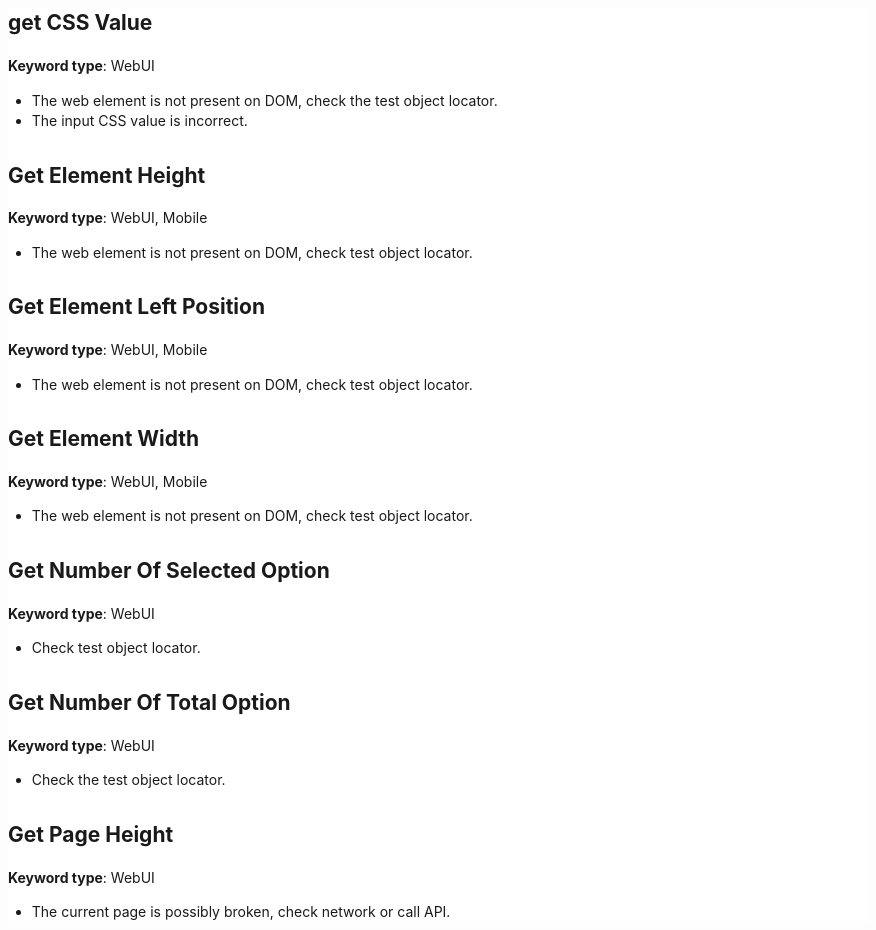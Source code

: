 ## get CSS Value

<p xmlns="http://www.w3.org/1999/xhtml" className="p"><strong className="ph b">Keyword type</strong>: WebUI</p> 
<ul xmlns="http://www.w3.org/1999/xhtml" className="ul"><li className="li">The web element is not present on DOM, check the test object locator.</li><li className="li">The input CSS value is incorrect.</li></ul> 

## Get Element Height

<p xmlns="http://www.w3.org/1999/xhtml" className="p"><strong className="ph b">Keyword type</strong>: WebUI, Mobile</p> 
<ul xmlns="http://www.w3.org/1999/xhtml" className="ul"><li className="li">The web element is not present on DOM, check test object locator.</li></ul> 

## Get Element Left Position

<p xmlns="http://www.w3.org/1999/xhtml" className="p"><strong className="ph b">Keyword type</strong>: WebUI, Mobile</p> 
<ul xmlns="http://www.w3.org/1999/xhtml" className="ul"><li className="li">The web element is not present on DOM, check test object locator.</li></ul> 

## Get Element Width

<p xmlns="http://www.w3.org/1999/xhtml" className="p"><strong className="ph b">Keyword type</strong>: WebUI, Mobile</p> 
<ul xmlns="http://www.w3.org/1999/xhtml" className="ul"><li className="li">The web element is not present on DOM, check test object locator.</li></ul> 

## Get Number Of Selected Option

<p xmlns="http://www.w3.org/1999/xhtml" className="p"><strong className="ph b">Keyword type</strong>: WebUI</p> 
<ul xmlns="http://www.w3.org/1999/xhtml" className="ul"><li className="li">Check test object locator.</li></ul> 

## Get Number Of Total Option

<p xmlns="http://www.w3.org/1999/xhtml" className="p"><strong className="ph b">Keyword type</strong>: WebUI</p> 
<ul xmlns="http://www.w3.org/1999/xhtml" className="ul"><li className="li">Check the test object locator.</li></ul> 

## Get Page Height

<p xmlns="http://www.w3.org/1999/xhtml" className="p"><strong className="ph b">Keyword type</strong>: WebUI</p> 
<ul xmlns="http://www.w3.org/1999/xhtml" className="ul"><li className="li">The current page is possibly broken, check network or call API.</li></ul> 
